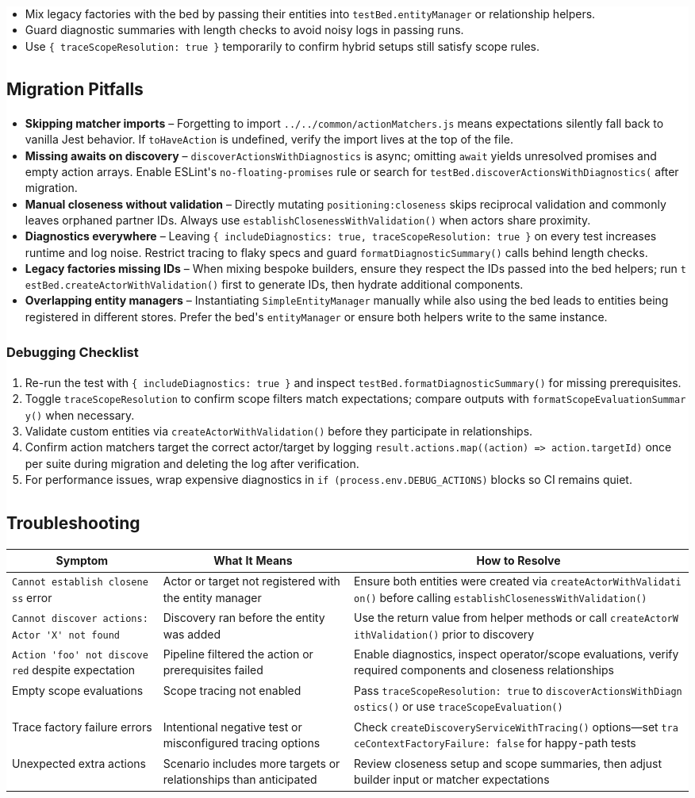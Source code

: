 - Mix legacy factories with the bed by passing their entities into `testBed.entityManager` or relationship helpers.
- Guard diagnostic summaries with length checks to avoid noisy logs in passing runs.
- Use `{ traceScopeResolution: true }` temporarily to confirm hybrid setups still satisfy scope rules.

## Migration Pitfalls

- **Skipping matcher imports** – Forgetting to import `../../common/actionMatchers.js` means expectations silently fall back to
  vanilla Jest behavior. If `toHaveAction` is undefined, verify the import lives at the top of the file.
- **Missing awaits on discovery** – `discoverActionsWithDiagnostics` is async; omitting `await` yields unresolved promises and
  empty action arrays. Enable ESLint's `no-floating-promises` rule or search for `testBed.discoverActionsWithDiagnostics(` after
  migration.
- **Manual closeness without validation** – Directly mutating `positioning:closeness` skips reciprocal validation and commonly
  leaves orphaned partner IDs. Always use `establishClosenessWithValidation()` when actors share proximity.
- **Diagnostics everywhere** – Leaving `{ includeDiagnostics: true, traceScopeResolution: true }` on every test increases runtime
  and log noise. Restrict tracing to flaky specs and guard `formatDiagnosticSummary()` calls behind length checks.
- **Legacy factories missing IDs** – When mixing bespoke builders, ensure they respect the IDs passed into the bed helpers; run
  `testBed.createActorWithValidation()` first to generate IDs, then hydrate additional components.
- **Overlapping entity managers** – Instantiating `SimpleEntityManager` manually while also using the bed leads to entities being
  registered in different stores. Prefer the bed's `entityManager` or ensure both helpers write to the same instance.

### Debugging Checklist

1. Re-run the test with `{ includeDiagnostics: true }` and inspect `testBed.formatDiagnosticSummary()` for missing prerequisites.
2. Toggle `traceScopeResolution` to confirm scope filters match expectations; compare outputs with
   `formatScopeEvaluationSummary()` when necessary.
3. Validate custom entities via `createActorWithValidation()` before they participate in relationships.
4. Confirm action matchers target the correct actor/target by logging `result.actions.map((action) => action.targetId)` once per
   suite during migration and deleting the log after verification.
5. For performance issues, wrap expensive diagnostics in `if (process.env.DEBUG_ACTIONS)` blocks so CI remains quiet.

## Troubleshooting

| Symptom | What It Means | How to Resolve |
| --- | --- | --- |
| `Cannot establish closeness` error | Actor or target not registered with the entity manager | Ensure both entities were created via `createActorWithValidation()` before calling `establishClosenessWithValidation()` |
| `Cannot discover actions: Actor 'X' not found` | Discovery ran before the entity was added | Use the return value from helper methods or call `createActorWithValidation()` prior to discovery |
| `Action 'foo' not discovered` despite expectation | Pipeline filtered the action or prerequisites failed | Enable diagnostics, inspect operator/scope evaluations, verify required components and closeness relationships |
| Empty scope evaluations | Scope tracing not enabled | Pass `traceScopeResolution: true` to `discoverActionsWithDiagnostics()` or use `traceScopeEvaluation()` |
| Trace factory failure errors | Intentional negative test or misconfigured tracing options | Check `createDiscoveryServiceWithTracing()` options—set `traceContextFactoryFailure: false` for happy-path tests |
| Unexpected extra actions | Scenario includes more targets or relationships than anticipated | Review closeness setup and scope summaries, then adjust builder input or matcher expectations |
